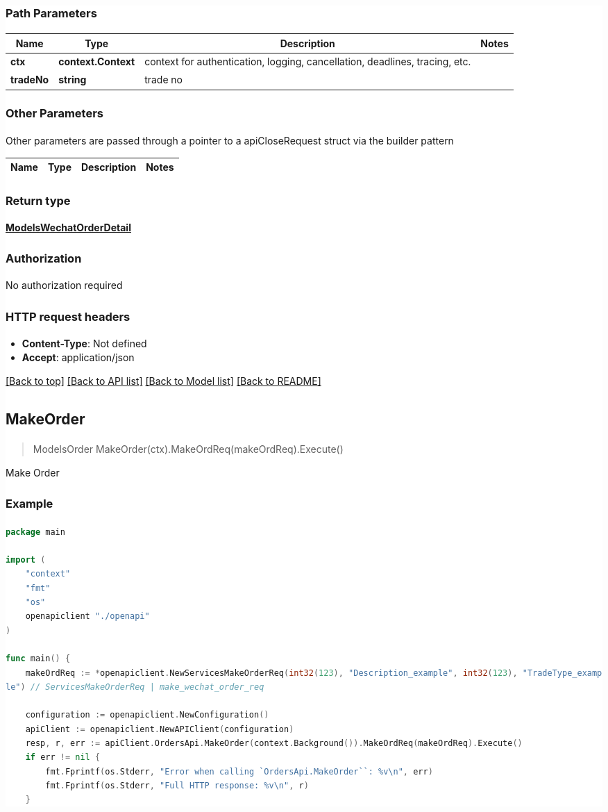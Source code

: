 ### Path Parameters


Name | Type | Description  | Notes
------------- | ------------- | ------------- | -------------
**ctx** | **context.Context** | context for authentication, logging, cancellation, deadlines, tracing, etc.
**tradeNo** | **string** | trade no | 

### Other Parameters

Other parameters are passed through a pointer to a apiCloseRequest struct via the builder pattern


Name | Type | Description  | Notes
------------- | ------------- | ------------- | -------------


### Return type

[**ModelsWechatOrderDetail**](ModelsWechatOrderDetail.md)

### Authorization

No authorization required

### HTTP request headers

- **Content-Type**: Not defined
- **Accept**: application/json

[[Back to top]](#) [[Back to API list]](../README.md#documentation-for-api-endpoints)
[[Back to Model list]](../README.md#documentation-for-models)
[[Back to README]](../README.md)


## MakeOrder

> ModelsOrder MakeOrder(ctx).MakeOrdReq(makeOrdReq).Execute()

Make Order



### Example

```go
package main

import (
    "context"
    "fmt"
    "os"
    openapiclient "./openapi"
)

func main() {
    makeOrdReq := *openapiclient.NewServicesMakeOrderReq(int32(123), "Description_example", int32(123), "TradeType_example") // ServicesMakeOrderReq | make_wechat_order_req

    configuration := openapiclient.NewConfiguration()
    apiClient := openapiclient.NewAPIClient(configuration)
    resp, r, err := apiClient.OrdersApi.MakeOrder(context.Background()).MakeOrdReq(makeOrdReq).Execute()
    if err != nil {
        fmt.Fprintf(os.Stderr, "Error when calling `OrdersApi.MakeOrder``: %v\n", err)
        fmt.Fprintf(os.Stderr, "Full HTTP response: %v\n", r)
    }
```